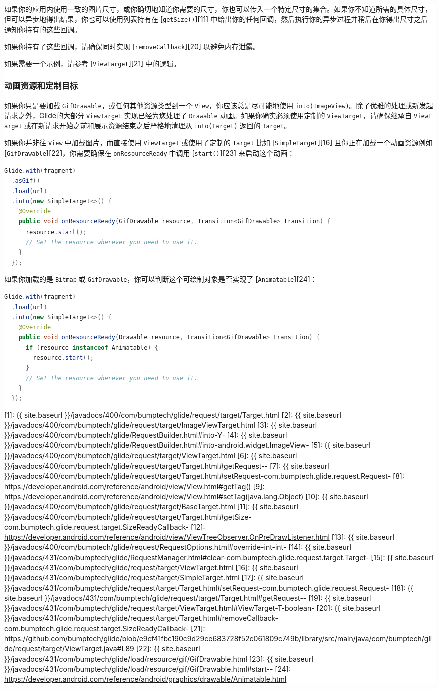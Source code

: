 如果你的应用内使用一致的图片尺寸，或你确切地知道你需要的尺寸，你也可以传入一个特定尺寸的集合。如果你不知道所需的具体尺寸，但可以异步地得出结果，你也可以使用列表持有在 [``getSize()``][11] 中给出你的任何回调，然后执行你的异步过程并稍后在你得出尺寸之后通知你持有的这些回调。

如果你持有了这些回调，请确保同时实现 [``removeCallback``][20] 以避免内存泄露。

如果需要一个示例，请参考 [``ViewTarget``][21] 中的逻辑。

### 动画资源和定制目标
如果你只是要加载 ``GifDrawable``，或任何其他资源类型到一个 ``View``，你应该总是尽可能地使用 ``into(ImageView)``。除了优雅的处理或新发起请求之外，Glide的大部分 ``ViewTarget`` 实现已经为您处理了 ``Drawable`` 动画。如果你确实必须使用定制的 ``ViewTarget``，请确保继承自 ``ViewTarget`` 或在新请求开始之前和展示资源结束之后严格地清理从 ``into(Target)`` 返回的 ``Target``。

如果你并非往 ``View`` 中加载图片，而直接使用 ``ViewTarget`` 或使用了定制的 ``Target`` 比如 [``SimpleTarget``][16] 且你正在加载一个动画资源例如 [``GifDrawable``][22]，你需要确保在 ``onResourceReady`` 中调用 [``start()``][23] 来启动这个动画：

```java
Glide.with(fragment)
  .asGif()
  .load(url)
  .into(new SimpleTarget<>() {
    @Override
    public void onResourceReady(GifDrawable resource, Transition<GifDrawable> transition) {
      resource.start();
      // Set the resource wherever you need to use it.
    }
  });
```

如果你加载的是 ``Bitmap`` 或 ``GifDrawable``，你可以判断这个可绘制对象是否实现了 [``Animatable``][24]：

```java
Glide.with(fragment)
  .load(url)
  .into(new SimpleTarget<>() {
    @Override
    public void onResourceReady(Drawable resource, Transition<GifDrawable> transition) {
      if (resource instanceof Animatable) {
        resource.start();
      }
      // Set the resource wherever you need to use it.
    }
  });
```

[1]: {{ site.baseurl }}/javadocs/400/com/bumptech/glide/request/target/Target.html
[2]: {{ site.baseurl }}/javadocs/400/com/bumptech/glide/request/target/ImageViewTarget.html
[3]: {{ site.baseurl }}/javadocs/400/com/bumptech/glide/RequestBuilder.html#into-Y-
[4]: {{ site.baseurl }}/javadocs/400/com/bumptech/glide/RequestBuilder.html#into-android.widget.ImageView-
[5]: {{ site.baseurl }}/javadocs/400/com/bumptech/glide/request/target/ViewTarget.html
[6]: {{ site.baseurl }}/javadocs/400/com/bumptech/glide/request/target/Target.html#getRequest--
[7]: {{ site.baseurl }}/javadocs/400/com/bumptech/glide/request/target/Target.html#setRequest-com.bumptech.glide.request.Request-
[8]: https://developer.android.com/reference/android/view/View.html#getTag()
[9]: https://developer.android.com/reference/android/view/View.html#setTag(java.lang.Object)
[10]: {{ site.baseurl }}/javadocs/400/com/bumptech/glide/request/target/BaseTarget.html
[11]: {{ site.baseurl }}/javadocs/400/com/bumptech/glide/request/target/Target.html#getSize-com.bumptech.glide.request.target.SizeReadyCallback-
[12]: https://developer.android.com/reference/android/view/ViewTreeObserver.OnPreDrawListener.html
[13]: {{ site.baseurl }}/javadocs/400/com/bumptech/glide/request/RequestOptions.html#override-int-int-
[14]: {{ site.baseurl }}/javadocs/431/com/bumptech/glide/RequestManager.html#clear-com.bumptech.glide.request.target.Target-
[15]: {{ site.baseurl }}/javadocs/431/com/bumptech/glide/request/target/ViewTarget.html
[16]: {{ site.baseurl }}/javadocs/431/com/bumptech/glide/request/target/SimpleTarget.html
[17]: {{ site.baseurl }}/javadocs/431/com/bumptech/glide/request/target/Target.html#setRequest-com.bumptech.glide.request.Request-
[18]: {{ site.baseurl }}/javadocs/431/com/bumptech/glide/request/target/Target.html#getRequest--
[19]: {{ site.baseurl }}/javadocs/431/com/bumptech/glide/request/target/ViewTarget.html#ViewTarget-T-boolean-
[20]: {{ site.baseurl }}/javadocs/431/com/bumptech/glide/request/target/Target.html#removeCallback-com.bumptech.glide.request.target.SizeReadyCallback-
[21]: https://github.com/bumptech/glide/blob/e9cf41fbc190c9d29ce683728f52c061809c749b/library/src/main/java/com/bumptech/glide/request/target/ViewTarget.java#L89
[22]: {{ site.baseurl }}/javadocs/431/com/bumptech/glide/load/resource/gif/GifDrawable.html
[23]: {{ site.baseurl }}/javadocs/431/com/bumptech/glide/load/resource/gif/GifDrawable.html#start--
[24]: https://developer.android.com/reference/android/graphics/drawable/Animatable.html



